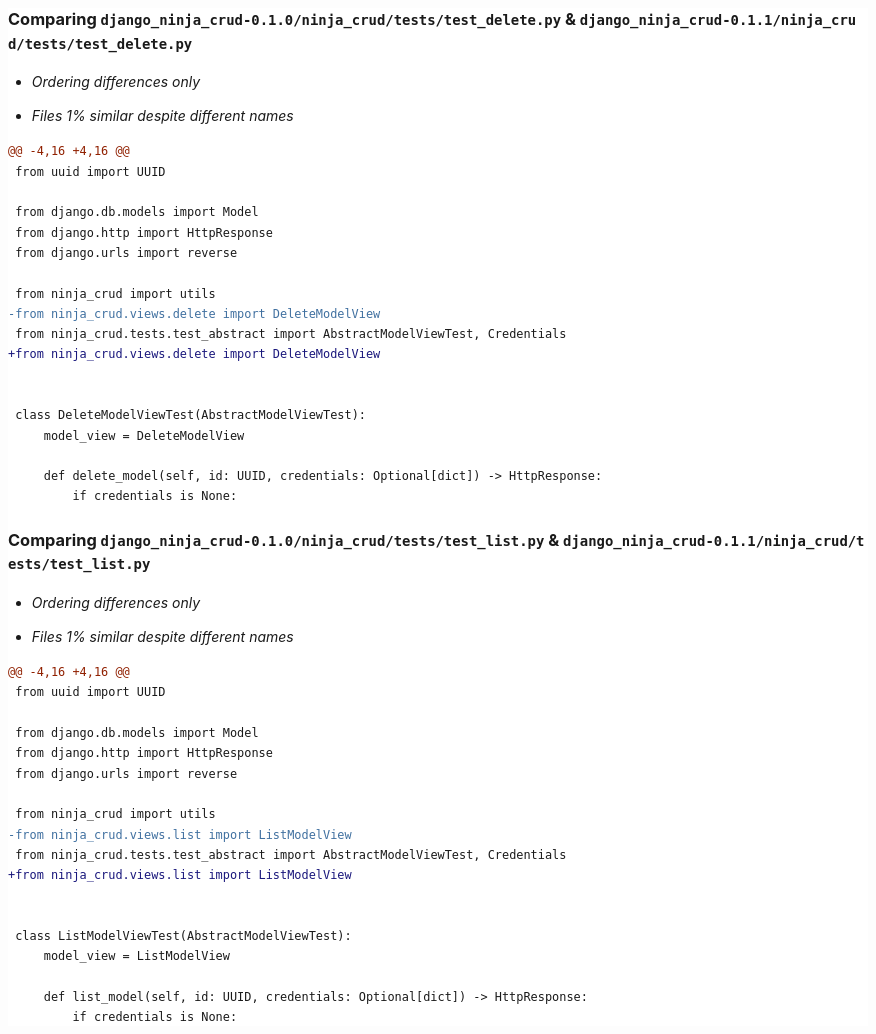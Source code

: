 ```diff
```

### Comparing `django_ninja_crud-0.1.0/ninja_crud/tests/test_delete.py` & `django_ninja_crud-0.1.1/ninja_crud/tests/test_delete.py`

 * *Ordering differences only*

 * *Files 1% similar despite different names*

```diff
@@ -4,16 +4,16 @@
 from uuid import UUID
 
 from django.db.models import Model
 from django.http import HttpResponse
 from django.urls import reverse
 
 from ninja_crud import utils
-from ninja_crud.views.delete import DeleteModelView
 from ninja_crud.tests.test_abstract import AbstractModelViewTest, Credentials
+from ninja_crud.views.delete import DeleteModelView
 
 
 class DeleteModelViewTest(AbstractModelViewTest):
     model_view = DeleteModelView
 
     def delete_model(self, id: UUID, credentials: Optional[dict]) -> HttpResponse:
         if credentials is None:
```

### Comparing `django_ninja_crud-0.1.0/ninja_crud/tests/test_list.py` & `django_ninja_crud-0.1.1/ninja_crud/tests/test_list.py`

 * *Ordering differences only*

 * *Files 1% similar despite different names*

```diff
@@ -4,16 +4,16 @@
 from uuid import UUID
 
 from django.db.models import Model
 from django.http import HttpResponse
 from django.urls import reverse
 
 from ninja_crud import utils
-from ninja_crud.views.list import ListModelView
 from ninja_crud.tests.test_abstract import AbstractModelViewTest, Credentials
+from ninja_crud.views.list import ListModelView
 
 
 class ListModelViewTest(AbstractModelViewTest):
     model_view = ListModelView
 
     def list_model(self, id: UUID, credentials: Optional[dict]) -> HttpResponse:
         if credentials is None:
```
